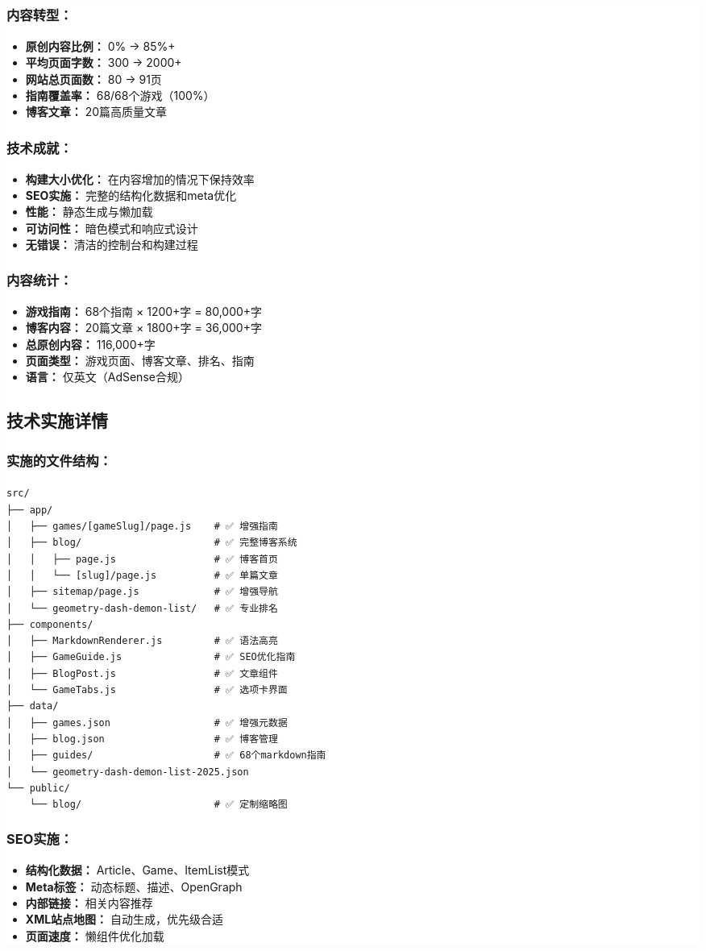 ### 内容转型：
- **原创内容比例：** 0% → 85%+
- **平均页面字数：** 300 → 2000+
- **网站总页面数：** 80 → 91页
- **指南覆盖率：** 68/68个游戏（100%）
- **博客文章：** 20篇高质量文章

### 技术成就：
- **构建大小优化：** 在内容增加的情况下保持效率
- **SEO实施：** 完整的结构化数据和meta优化
- **性能：** 静态生成与懒加载
- **可访问性：** 暗色模式和响应式设计
- **无错误：** 清洁的控制台和构建过程

### 内容统计：
- **游戏指南：** 68个指南 × 1200+字 = 80,000+字
- **博客内容：** 20篇文章 × 1800+字 = 36,000+字
- **总原创内容：** 116,000+字
- **页面类型：** 游戏页面、博客文章、排名、指南
- **语言：** 仅英文（AdSense合规）

## 技术实施详情

### 实施的文件结构：
```
src/
├── app/
│   ├── games/[gameSlug]/page.js    # ✅ 增强指南
│   ├── blog/                       # ✅ 完整博客系统
│   │   ├── page.js                 # ✅ 博客首页
│   │   └── [slug]/page.js          # ✅ 单篇文章
│   ├── sitemap/page.js             # ✅ 增强导航
│   └── geometry-dash-demon-list/   # ✅ 专业排名
├── components/
│   ├── MarkdownRenderer.js         # ✅ 语法高亮
│   ├── GameGuide.js                # ✅ SEO优化指南
│   ├── BlogPost.js                 # ✅ 文章组件
│   └── GameTabs.js                 # ✅ 选项卡界面
├── data/
│   ├── games.json                  # ✅ 增强元数据
│   ├── blog.json                   # ✅ 博客管理
│   ├── guides/                     # ✅ 68个markdown指南
│   └── geometry-dash-demon-list-2025.json
└── public/
    └── blog/                       # ✅ 定制缩略图
```

### SEO实施：
- **结构化数据：** Article、Game、ItemList模式
- **Meta标签：** 动态标题、描述、OpenGraph
- **内部链接：** 相关内容推荐
- **XML站点地图：** 自动生成，优先级合适
- **页面速度：** 懒组件优化加载
